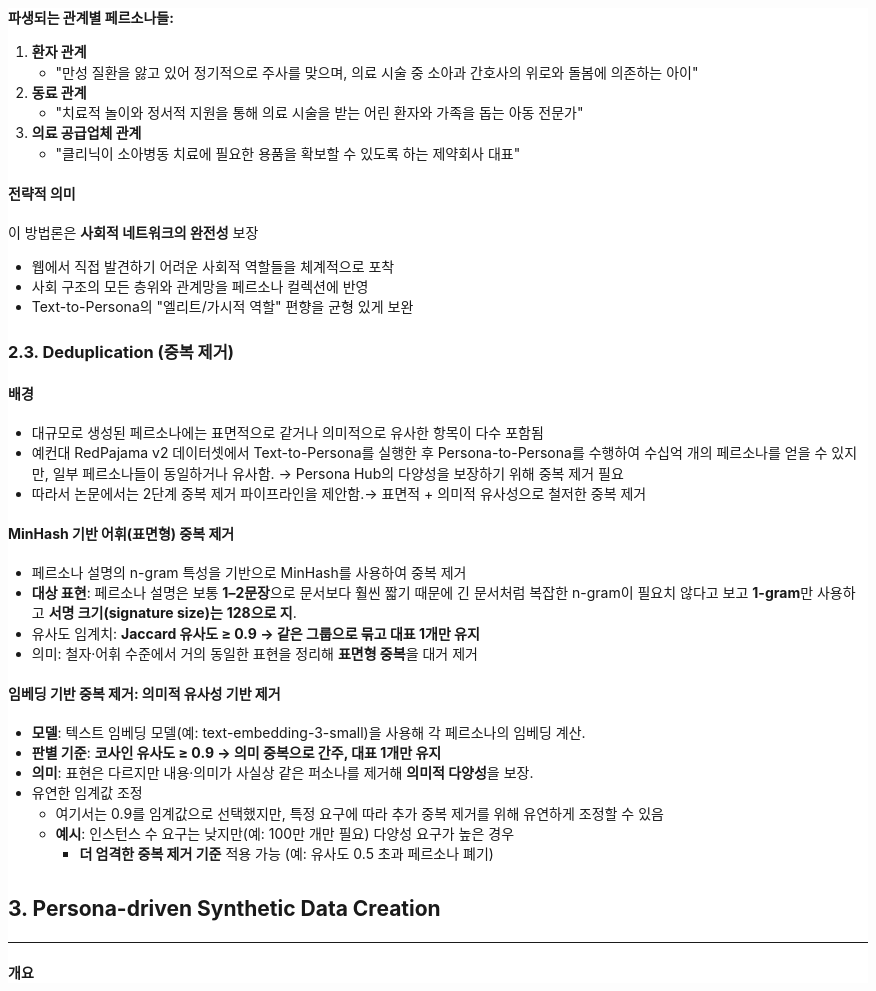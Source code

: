 **파생되는 관계별 페르소나들:**

1. **환자 관계**
   * "만성 질환을 앓고 있어 정기적으로 주사를 맞으며, 의료 시술 중 소아과 간호사의 위로와 돌봄에 의존하는 아이"
2. **동료 관계**
   * "치료적 놀이와 정서적 지원을 통해 의료 시술을 받는 어린 환자와 가족을 돕는 아동 전문가"
3. **의료 공급업체 관계**
   * "클리닉이 소아병동 치료에 필요한 용품을 확보할 수 있도록 하는 제약회사 대표"

#### 전략적 의미

이 방법론은 **사회적 네트워크의 완전성** 보장

* 웹에서 직접 발견하기 어려운 사회적 역할들을 체계적으로 포착
* 사회 구조의 모든 층위와 관계망을 페르소나 컬렉션에 반영
* Text-to-Persona의 "엘리트/가시적 역할" 편향을 균형 있게 보완

### 2.3. Deduplication (중복 제거)

#### 배경

* 대규모로 생성된 페르소나에는 표면적으로 같거나 의미적으로 유사한 항목이 다수 포함됨
* 예컨대 RedPajama v2 데이터셋에서 Text-to-Persona를 실행한 후 Persona-to-Persona를 수행하여 수십억 개의 페르소나를 얻을 수 있지만, 일부 페르소나들이 동일하거나 유사함. → Persona Hub의 다양성을 보장하기 위해 중복 제거 필요
* 따라서 논문에서는 2단계 중복 제거 파이프라인을 제안함.→ 표면적 + 의미적 유사성으로 철저한 중복 제거

#### **MinHash 기반 어휘(표면형) 중복 제거**

* 페르소나 설명의 n-gram 특성을 기반으로 MinHash를 사용하여 중복 제거
* **대상 표현**: 페르소나 설명은 보통 **1–2문장**으로 문서보다 훨씬 짧기 때문에 긴 문서처럼 복잡한 n-gram이 필요치 않다고 보고 **1-gram**만 사용하고 **서명 크기(signature size)는** **128으로 지**.
* 유사도 임계치: **Jaccard 유사도 ≥ 0.9 → 같은 그룹으로 묶고 대표 1개만 유지**
* 의미: 철자·어휘 수준에서 거의 동일한 표현을 정리해 **표면형 중복**을 대거 제거

#### **임베딩 기반 중복 제거**: 의미적 유사성 기반 제거

* **모델**: 텍스트 임베딩 모델(예: text-embedding-3-small)을 사용해 각 페르소나의 임베딩 계산.
* **판별 기준**: **코사인 유사도 ≥ 0.9 → 의미 중복으로 간주, 대표 1개만 유지**
* **의미**: 표현은 다르지만 내용·의미가 사실상 같은 퍼소나를 제거해 **의미적 다양성**을 보장.
* 유연한 임계값 조정
  * 여기서는 0.9를 임계값으로 선택했지만, 특정 요구에 따라 추가 중복 제거를 위해 유연하게 조정할 수 있음
  * **예시**: 인스턴스 수 요구는 낮지만(예: 100만 개만 필요) 다양성 요구가 높은 경우
    * **더 엄격한 중복 제거 기준** 적용 가능 (예: 유사도 0.5 초과 페르소나 폐기)

## 3. Persona-driven Synthetic Data Creation

***

#### 개요
